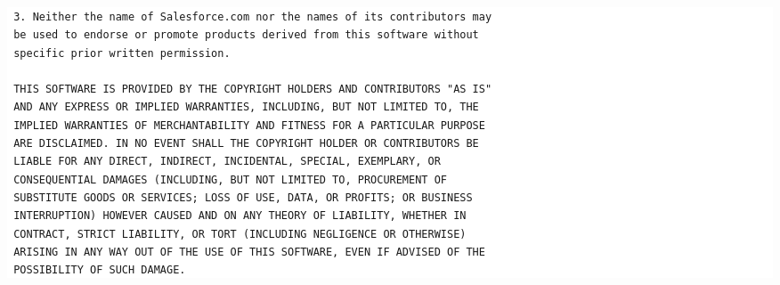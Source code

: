 ```text
 3. Neither the name of Salesforce.com nor the names of its contributors may
 be used to endorse or promote products derived from this software without
 specific prior written permission.

 THIS SOFTWARE IS PROVIDED BY THE COPYRIGHT HOLDERS AND CONTRIBUTORS "AS IS"
 AND ANY EXPRESS OR IMPLIED WARRANTIES, INCLUDING, BUT NOT LIMITED TO, THE
 IMPLIED WARRANTIES OF MERCHANTABILITY AND FITNESS FOR A PARTICULAR PURPOSE
 ARE DISCLAIMED. IN NO EVENT SHALL THE COPYRIGHT HOLDER OR CONTRIBUTORS BE
 LIABLE FOR ANY DIRECT, INDIRECT, INCIDENTAL, SPECIAL, EXEMPLARY, OR
 CONSEQUENTIAL DAMAGES (INCLUDING, BUT NOT LIMITED TO, PROCUREMENT OF
 SUBSTITUTE GOODS OR SERVICES; LOSS OF USE, DATA, OR PROFITS; OR BUSINESS
 INTERRUPTION) HOWEVER CAUSED AND ON ANY THEORY OF LIABILITY, WHETHER IN
 CONTRACT, STRICT LIABILITY, OR TORT (INCLUDING NEGLIGENCE OR OTHERWISE)
 ARISING IN ANY WAY OUT OF THE USE OF THIS SOFTWARE, EVEN IF ADVISED OF THE
 POSSIBILITY OF SUCH DAMAGE.
```
